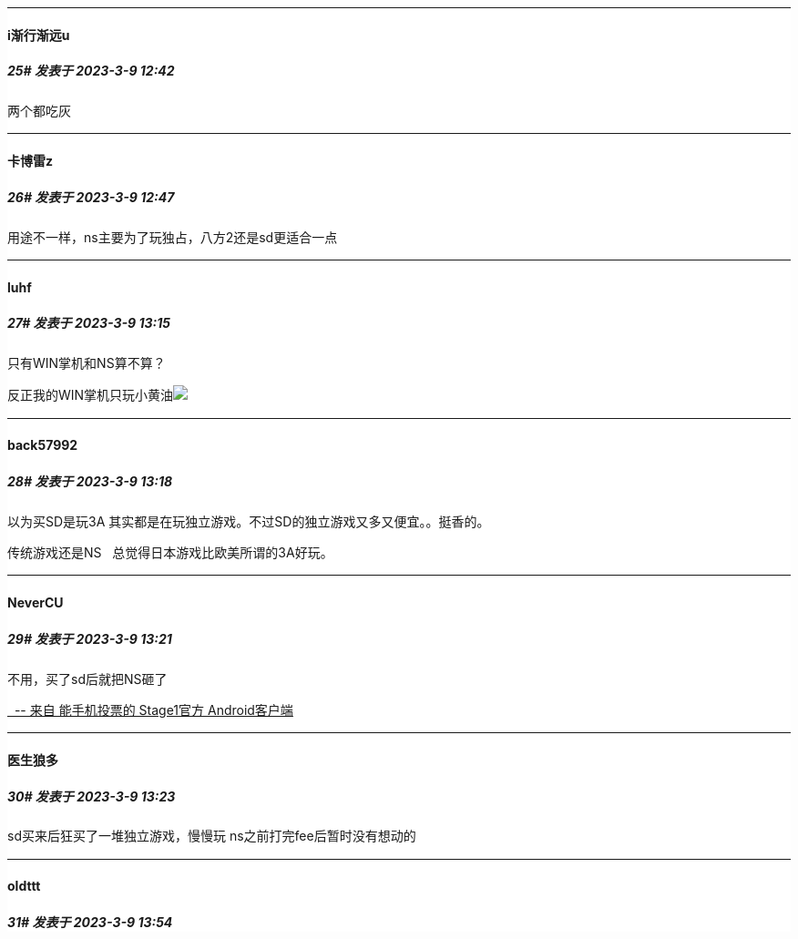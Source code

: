*****

####  i渐行渐远u  
##### 25#       发表于 2023-3-9 12:42

两个都吃灰

*****

####  卡博雷z  
##### 26#       发表于 2023-3-9 12:47

用途不一样，ns主要为了玩独占，八方2还是sd更适合一点

*****

####  luhf  
##### 27#       发表于 2023-3-9 13:15

只有WIN掌机和NS算不算？

反正我的WIN掌机只玩小黄油<img src="https://static.saraba1st.com/image/smiley/face2017/067.png" referrerpolicy="no-referrer">

*****

####  back57992  
##### 28#       发表于 2023-3-9 13:18

以为买SD是玩3A 其实都是在玩独立游戏。不过SD的独立游戏又多又便宜。。挺香的。

传统游戏还是NS   总觉得日本游戏比欧美所谓的3A好玩。

*****

####  NeverCU  
##### 29#       发表于 2023-3-9 13:21

不用，买了sd后就把NS砸了

[  -- 来自 能手机投票的 Stage1官方 Android客户端](https://www.coolapk.com/apk/140634)

*****

####  医生狼多  
##### 30#       发表于 2023-3-9 13:23

sd买来后狂买了一堆独立游戏，慢慢玩
ns之前打完fee后暂时没有想动的


*****

####  oldttt  
##### 31#       发表于 2023-3-9 13:54
